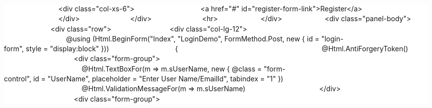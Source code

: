&nbsp;&nbsp;&nbsp;&nbsp;&nbsp;&nbsp;&nbsp;&nbsp;&nbsp;&nbsp;&nbsp;&nbsp;&nbsp;&nbsp;&nbsp;&nbsp;&nbsp;&nbsp;&nbsp;&nbsp;&nbsp;&nbsp;&nbsp;&nbsp;&nbsp;&nbsp;&nbsp;&nbsp;&lt;div&nbsp;<span class="cs__keyword">class</span>=<span class="cs__string">&quot;col-xs-6&quot;</span>&gt;&nbsp;
&nbsp;&nbsp;&nbsp;&nbsp;&nbsp;&nbsp;&nbsp;&nbsp;&nbsp;&nbsp;&nbsp;&nbsp;&nbsp;&nbsp;&nbsp;&nbsp;&nbsp;&nbsp;&nbsp;&nbsp;&nbsp;&nbsp;&nbsp;&nbsp;&nbsp;&nbsp;&nbsp;&nbsp;&nbsp;&nbsp;&nbsp;&nbsp;&lt;a&nbsp;href=<span class="cs__string">&quot;#&quot;</span>&nbsp;id=<span class="cs__string">&quot;register-form-link&quot;</span>&gt;Register&lt;/a&gt;&nbsp;
&nbsp;&nbsp;&nbsp;&nbsp;&nbsp;&nbsp;&nbsp;&nbsp;&nbsp;&nbsp;&nbsp;&nbsp;&nbsp;&nbsp;&nbsp;&nbsp;&nbsp;&nbsp;&nbsp;&nbsp;&nbsp;&nbsp;&nbsp;&nbsp;&nbsp;&nbsp;&nbsp;&nbsp;&lt;/div&gt;&nbsp;
&nbsp;&nbsp;&nbsp;&nbsp;&nbsp;&nbsp;&nbsp;&nbsp;&nbsp;&nbsp;&nbsp;&nbsp;&nbsp;&nbsp;&nbsp;&nbsp;&nbsp;&nbsp;&nbsp;&nbsp;&nbsp;&nbsp;&nbsp;&nbsp;&lt;/div&gt;&nbsp;
&nbsp;&nbsp;&nbsp;&nbsp;&nbsp;&nbsp;&nbsp;&nbsp;&nbsp;&nbsp;&nbsp;&nbsp;&nbsp;&nbsp;&nbsp;&nbsp;&nbsp;&nbsp;&nbsp;&nbsp;&nbsp;&nbsp;&nbsp;&nbsp;&lt;hr&gt;&nbsp;
&nbsp;&nbsp;&nbsp;&nbsp;&nbsp;&nbsp;&nbsp;&nbsp;&nbsp;&nbsp;&nbsp;&nbsp;&nbsp;&nbsp;&nbsp;&nbsp;&nbsp;&nbsp;&nbsp;&nbsp;&lt;/div&gt;&nbsp;
&nbsp;&nbsp;&nbsp;&nbsp;&nbsp;&nbsp;&nbsp;&nbsp;&nbsp;&nbsp;&nbsp;&nbsp;&nbsp;&nbsp;&nbsp;&nbsp;&nbsp;&nbsp;&nbsp;&nbsp;&lt;div&nbsp;<span class="cs__keyword">class</span>=<span class="cs__string">&quot;panel-body&quot;</span>&gt;&nbsp;
&nbsp;&nbsp;&nbsp;&nbsp;&nbsp;&nbsp;&nbsp;&nbsp;&nbsp;&nbsp;&nbsp;&nbsp;&nbsp;&nbsp;&nbsp;&nbsp;&nbsp;&nbsp;&nbsp;&nbsp;&nbsp;&nbsp;&nbsp;&nbsp;&lt;div&nbsp;<span class="cs__keyword">class</span>=<span class="cs__string">&quot;row&quot;</span>&gt;&nbsp;
&nbsp;&nbsp;&nbsp;&nbsp;&nbsp;&nbsp;&nbsp;&nbsp;&nbsp;&nbsp;&nbsp;&nbsp;&nbsp;&nbsp;&nbsp;&nbsp;&nbsp;&nbsp;&nbsp;&nbsp;&nbsp;&nbsp;&nbsp;&nbsp;&nbsp;&nbsp;&nbsp;&nbsp;&lt;div&nbsp;<span class="cs__keyword">class</span>=<span class="cs__string">&quot;col-lg-12&quot;</span>&gt;&nbsp;
&nbsp;
&nbsp;&nbsp;&nbsp;&nbsp;&nbsp;&nbsp;&nbsp;&nbsp;&nbsp;&nbsp;&nbsp;&nbsp;&nbsp;&nbsp;&nbsp;&nbsp;&nbsp;&nbsp;&nbsp;&nbsp;&nbsp;&nbsp;&nbsp;&nbsp;&nbsp;&nbsp;&nbsp;&nbsp;&nbsp;&nbsp;&nbsp;&nbsp;@<span class="cs__keyword">using</span>&nbsp;(Html.BeginForm(<span class="cs__string">&quot;Index&quot;</span>,&nbsp;<span class="cs__string">&quot;LoginDemo&quot;</span>,&nbsp;FormMethod.Post,&nbsp;<span class="cs__keyword">new</span>&nbsp;{&nbsp;id&nbsp;=&nbsp;<span class="cs__string">&quot;login-form&quot;</span>,&nbsp;style&nbsp;=&nbsp;<span class="cs__string">&quot;display:block&quot;</span>&nbsp;}))&nbsp;
&nbsp;&nbsp;&nbsp;&nbsp;&nbsp;&nbsp;&nbsp;&nbsp;&nbsp;&nbsp;&nbsp;&nbsp;&nbsp;&nbsp;&nbsp;&nbsp;&nbsp;&nbsp;&nbsp;&nbsp;&nbsp;&nbsp;&nbsp;&nbsp;&nbsp;&nbsp;&nbsp;&nbsp;&nbsp;&nbsp;&nbsp;&nbsp;{&nbsp;
&nbsp;&nbsp;&nbsp;&nbsp;&nbsp;&nbsp;&nbsp;&nbsp;&nbsp;&nbsp;&nbsp;&nbsp;&nbsp;&nbsp;&nbsp;&nbsp;&nbsp;&nbsp;&nbsp;&nbsp;&nbsp;&nbsp;&nbsp;&nbsp;&nbsp;&nbsp;&nbsp;&nbsp;&nbsp;&nbsp;&nbsp;&nbsp;&nbsp;&nbsp;&nbsp;
&nbsp;&nbsp;&nbsp;&nbsp;&nbsp;&nbsp;&nbsp;&nbsp;&nbsp;&nbsp;&nbsp;&nbsp;&nbsp;&nbsp;&nbsp;&nbsp;&nbsp;&nbsp;&nbsp;&nbsp;&nbsp;&nbsp;&nbsp;&nbsp;&nbsp;&nbsp;&nbsp;&nbsp;&nbsp;&nbsp;&nbsp;&nbsp;&nbsp;&nbsp;&nbsp;&nbsp;@Html.AntiForgeryToken()&nbsp;
&nbsp;&nbsp;&nbsp;&nbsp;&nbsp;&nbsp;&nbsp;&nbsp;&nbsp;&nbsp;&nbsp;&nbsp;&nbsp;&nbsp;&nbsp;&nbsp;&nbsp;&nbsp;&nbsp;&nbsp;&nbsp;&nbsp;&nbsp;&nbsp;&nbsp;&nbsp;&nbsp;&nbsp;&nbsp;&nbsp;&nbsp;&nbsp;&nbsp;&nbsp;&nbsp;&nbsp;&lt;div&nbsp;<span class="cs__keyword">class</span>=<span class="cs__string">&quot;form-group&quot;</span>&gt;&nbsp;
&nbsp;&nbsp;&nbsp;&nbsp;&nbsp;&nbsp;&nbsp;&nbsp;&nbsp;&nbsp;&nbsp;&nbsp;&nbsp;&nbsp;&nbsp;&nbsp;&nbsp;&nbsp;&nbsp;&nbsp;&nbsp;&nbsp;&nbsp;&nbsp;&nbsp;&nbsp;&nbsp;&nbsp;&nbsp;&nbsp;&nbsp;&nbsp;&nbsp;&nbsp;&nbsp;&nbsp;&nbsp;&nbsp;&nbsp;&nbsp;@Html.TextBoxFor(m&nbsp;=&gt;&nbsp;m.sUserName,&nbsp;<span class="cs__keyword">new</span>&nbsp;{&nbsp;@<span class="cs__keyword">class</span>&nbsp;=&nbsp;<span class="cs__string">&quot;form-control&quot;</span>,&nbsp;id&nbsp;=&nbsp;<span class="cs__string">&quot;UserName&quot;</span>,&nbsp;placeholder&nbsp;=&nbsp;<span class="cs__string">&quot;Enter&nbsp;User&nbsp;Name/EmailId&quot;</span>,&nbsp;tabindex&nbsp;=&nbsp;<span class="cs__string">&quot;1&quot;</span>&nbsp;})&nbsp;
&nbsp;&nbsp;&nbsp;&nbsp;&nbsp;&nbsp;&nbsp;&nbsp;&nbsp;&nbsp;&nbsp;&nbsp;&nbsp;&nbsp;&nbsp;&nbsp;&nbsp;&nbsp;&nbsp;&nbsp;&nbsp;&nbsp;&nbsp;&nbsp;&nbsp;&nbsp;&nbsp;&nbsp;&nbsp;&nbsp;&nbsp;&nbsp;&nbsp;&nbsp;&nbsp;&nbsp;&nbsp;&nbsp;&nbsp;&nbsp;@Html.ValidationMessageFor(m&nbsp;=&gt;&nbsp;m.sUserName)&nbsp;
&nbsp;&nbsp;&nbsp;&nbsp;&nbsp;&nbsp;&nbsp;&nbsp;&nbsp;&nbsp;&nbsp;&nbsp;&nbsp;&nbsp;&nbsp;&nbsp;&nbsp;&nbsp;&nbsp;&nbsp;&nbsp;&nbsp;&nbsp;&nbsp;&nbsp;&nbsp;&nbsp;&nbsp;&nbsp;&nbsp;&nbsp;&nbsp;&nbsp;&nbsp;&nbsp;&nbsp;&lt;/div&gt;&nbsp;
&nbsp;&nbsp;&nbsp;&nbsp;&nbsp;&nbsp;&nbsp;&nbsp;&nbsp;&nbsp;&nbsp;&nbsp;&nbsp;&nbsp;&nbsp;&nbsp;&nbsp;&nbsp;&nbsp;&nbsp;&nbsp;&nbsp;&nbsp;&nbsp;&nbsp;&nbsp;&nbsp;&nbsp;&nbsp;&nbsp;&nbsp;&nbsp;&nbsp;&nbsp;&nbsp;&nbsp;&lt;div&nbsp;<span class="cs__keyword">class</span>=<span class="cs__string">&quot;form-group&quot;</span>&gt;&nbsp;
&nbsp;